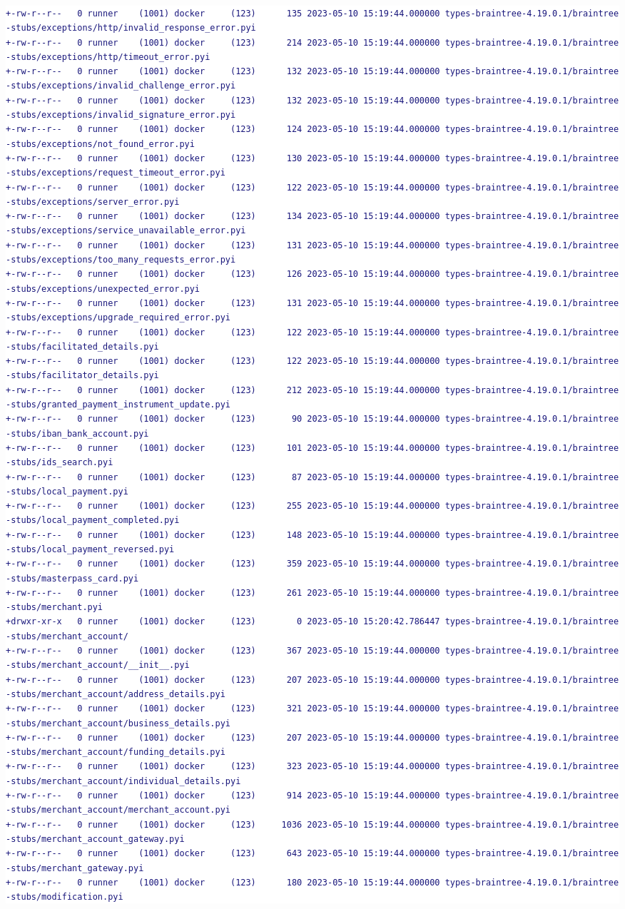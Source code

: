 ```diff
+-rw-r--r--   0 runner    (1001) docker     (123)      135 2023-05-10 15:19:44.000000 types-braintree-4.19.0.1/braintree-stubs/exceptions/http/invalid_response_error.pyi
+-rw-r--r--   0 runner    (1001) docker     (123)      214 2023-05-10 15:19:44.000000 types-braintree-4.19.0.1/braintree-stubs/exceptions/http/timeout_error.pyi
+-rw-r--r--   0 runner    (1001) docker     (123)      132 2023-05-10 15:19:44.000000 types-braintree-4.19.0.1/braintree-stubs/exceptions/invalid_challenge_error.pyi
+-rw-r--r--   0 runner    (1001) docker     (123)      132 2023-05-10 15:19:44.000000 types-braintree-4.19.0.1/braintree-stubs/exceptions/invalid_signature_error.pyi
+-rw-r--r--   0 runner    (1001) docker     (123)      124 2023-05-10 15:19:44.000000 types-braintree-4.19.0.1/braintree-stubs/exceptions/not_found_error.pyi
+-rw-r--r--   0 runner    (1001) docker     (123)      130 2023-05-10 15:19:44.000000 types-braintree-4.19.0.1/braintree-stubs/exceptions/request_timeout_error.pyi
+-rw-r--r--   0 runner    (1001) docker     (123)      122 2023-05-10 15:19:44.000000 types-braintree-4.19.0.1/braintree-stubs/exceptions/server_error.pyi
+-rw-r--r--   0 runner    (1001) docker     (123)      134 2023-05-10 15:19:44.000000 types-braintree-4.19.0.1/braintree-stubs/exceptions/service_unavailable_error.pyi
+-rw-r--r--   0 runner    (1001) docker     (123)      131 2023-05-10 15:19:44.000000 types-braintree-4.19.0.1/braintree-stubs/exceptions/too_many_requests_error.pyi
+-rw-r--r--   0 runner    (1001) docker     (123)      126 2023-05-10 15:19:44.000000 types-braintree-4.19.0.1/braintree-stubs/exceptions/unexpected_error.pyi
+-rw-r--r--   0 runner    (1001) docker     (123)      131 2023-05-10 15:19:44.000000 types-braintree-4.19.0.1/braintree-stubs/exceptions/upgrade_required_error.pyi
+-rw-r--r--   0 runner    (1001) docker     (123)      122 2023-05-10 15:19:44.000000 types-braintree-4.19.0.1/braintree-stubs/facilitated_details.pyi
+-rw-r--r--   0 runner    (1001) docker     (123)      122 2023-05-10 15:19:44.000000 types-braintree-4.19.0.1/braintree-stubs/facilitator_details.pyi
+-rw-r--r--   0 runner    (1001) docker     (123)      212 2023-05-10 15:19:44.000000 types-braintree-4.19.0.1/braintree-stubs/granted_payment_instrument_update.pyi
+-rw-r--r--   0 runner    (1001) docker     (123)       90 2023-05-10 15:19:44.000000 types-braintree-4.19.0.1/braintree-stubs/iban_bank_account.pyi
+-rw-r--r--   0 runner    (1001) docker     (123)      101 2023-05-10 15:19:44.000000 types-braintree-4.19.0.1/braintree-stubs/ids_search.pyi
+-rw-r--r--   0 runner    (1001) docker     (123)       87 2023-05-10 15:19:44.000000 types-braintree-4.19.0.1/braintree-stubs/local_payment.pyi
+-rw-r--r--   0 runner    (1001) docker     (123)      255 2023-05-10 15:19:44.000000 types-braintree-4.19.0.1/braintree-stubs/local_payment_completed.pyi
+-rw-r--r--   0 runner    (1001) docker     (123)      148 2023-05-10 15:19:44.000000 types-braintree-4.19.0.1/braintree-stubs/local_payment_reversed.pyi
+-rw-r--r--   0 runner    (1001) docker     (123)      359 2023-05-10 15:19:44.000000 types-braintree-4.19.0.1/braintree-stubs/masterpass_card.pyi
+-rw-r--r--   0 runner    (1001) docker     (123)      261 2023-05-10 15:19:44.000000 types-braintree-4.19.0.1/braintree-stubs/merchant.pyi
+drwxr-xr-x   0 runner    (1001) docker     (123)        0 2023-05-10 15:20:42.786447 types-braintree-4.19.0.1/braintree-stubs/merchant_account/
+-rw-r--r--   0 runner    (1001) docker     (123)      367 2023-05-10 15:19:44.000000 types-braintree-4.19.0.1/braintree-stubs/merchant_account/__init__.pyi
+-rw-r--r--   0 runner    (1001) docker     (123)      207 2023-05-10 15:19:44.000000 types-braintree-4.19.0.1/braintree-stubs/merchant_account/address_details.pyi
+-rw-r--r--   0 runner    (1001) docker     (123)      321 2023-05-10 15:19:44.000000 types-braintree-4.19.0.1/braintree-stubs/merchant_account/business_details.pyi
+-rw-r--r--   0 runner    (1001) docker     (123)      207 2023-05-10 15:19:44.000000 types-braintree-4.19.0.1/braintree-stubs/merchant_account/funding_details.pyi
+-rw-r--r--   0 runner    (1001) docker     (123)      323 2023-05-10 15:19:44.000000 types-braintree-4.19.0.1/braintree-stubs/merchant_account/individual_details.pyi
+-rw-r--r--   0 runner    (1001) docker     (123)      914 2023-05-10 15:19:44.000000 types-braintree-4.19.0.1/braintree-stubs/merchant_account/merchant_account.pyi
+-rw-r--r--   0 runner    (1001) docker     (123)     1036 2023-05-10 15:19:44.000000 types-braintree-4.19.0.1/braintree-stubs/merchant_account_gateway.pyi
+-rw-r--r--   0 runner    (1001) docker     (123)      643 2023-05-10 15:19:44.000000 types-braintree-4.19.0.1/braintree-stubs/merchant_gateway.pyi
+-rw-r--r--   0 runner    (1001) docker     (123)      180 2023-05-10 15:19:44.000000 types-braintree-4.19.0.1/braintree-stubs/modification.pyi
```
